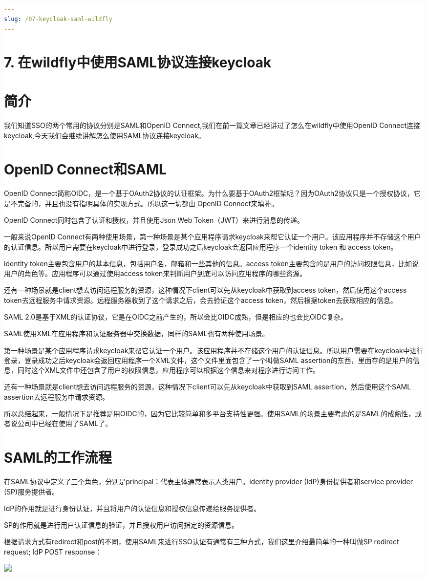 ```yaml
---
slug: /07-keycloak-saml-wildfly
---
```


# 7. 在wildfly中使用SAML协议连接keycloak

# 简介

我们知道SSO的两个常用的协议分别是SAML和OpenID Connect,我们在前一篇文章已经讲过了怎么在wildfly中使用OpenID Connect连接keycloak,今天我们会继续讲解怎么使用SAML协议连接keycloak。

# OpenID Connect和SAML

OpenID Connect简称OIDC，是一个基于OAuth2协议的认证框架。为什么要基于OAuth2框架呢？因为OAuth2协议只是一个授权协议，它是不完备的，并且也没有指明具体的实现方式。所以这一切都由 OpenID Connect来填补。

OpenID Connect同时包含了认证和授权，并且使用Json Web Token（JWT）来进行消息的传递。

一般来说OpenID Connect有两种使用场景，第一种场景是某个应用程序请求keycloak来帮它认证一个用户。该应用程序并不存储这个用户的认证信息。所以用户需要在keycloak中进行登录，登录成功之后keycloak会返回应用程序一个identity token 和  access token。

identity token主要包含用户的基本信息，包括用户名，邮箱和一些其他的信息。access token主要包含的是用户的访问权限信息，比如说用户的角色等。应用程序可以通过使用access token来判断用户到底可以访问应用程序的哪些资源。

还有一种场景就是client想去访问远程服务的资源，这种情况下client可以先从keycloak中获取到access token，然后使用这个access token去远程服务中请求资源。远程服务器收到了这个请求之后，会去验证这个access token，然后根据token去获取相应的信息。

SAML 2.0是基于XML的认证协议，它是在OIDC之前产生的，所以会比OIDC成熟，但是相应的也会比OIDC复杂。

SAML使用XML在应用程序和认证服务器中交换数据，同样的SAML也有两种使用场景。

第一种场景是某个应用程序请求keycloak来帮它认证一个用户。该应用程序并不存储这个用户的认证信息。所以用户需要在keycloak中进行登录，登录成功之后keycloak会返回应用程序一个XML文件，这个文件里面包含了一个叫做SAML assertion的东西，里面存的是用户的信息，同时这个XML文件中还包含了用户的权限信息，应用程序可以根据这个信息来对程序进行访问工作。

还有一种场景就是client想去访问远程服务的资源，这种情况下client可以先从keycloak中获取到SAML assertion，然后使用这个SAML assertion去远程服务中请求资源。

所以总结起来，一般情况下是推荐是用OIDC的，因为它比较简单和多平台支持性更强。使用SAML的场景主要考虑的是SAML的成熟性，或者说公司中已经在使用了SAML了。

# SAML的工作流程

在SAML协议中定义了三个角色，分别是principal：代表主体通常表示人类用户。identity provider (IdP)身份提供者和service provider (SP)服务提供者。

IdP的作用就是进行身份认证，并且将用户的认证信息和授权信息传递给服务提供者。

SP的作用就是进行用户认证信息的验证，并且授权用户访问指定的资源信息。

根据请求方式有redirect和post的不同，使用SAML来进行SSO认证有通常有三种方式，我们这里介绍最简单的一种叫做SP redirect request; IdP POST response：

![](https://img-blog.csdnimg.cn/20200917121937112.png?x-oss-process=image/watermark,type_ZmFuZ3poZW5naGVpdGk,shadow_0,text_aHR0cDovL3d3dy5mbHlkZWFuLmNvbQ==,size_25,color_8F8F8F,t_70)
